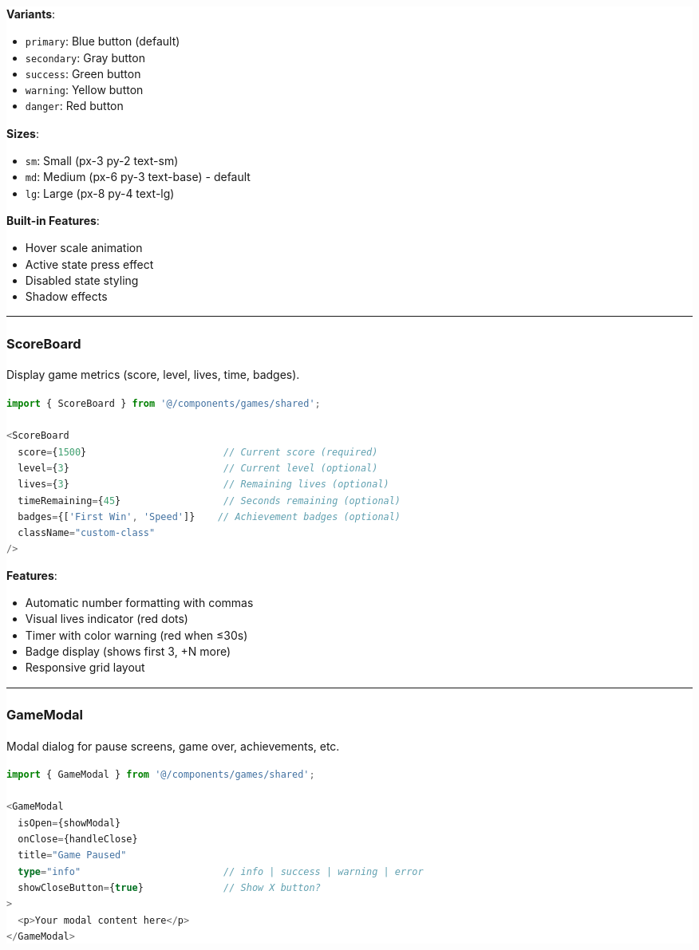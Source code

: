 **Variants**:
- `primary`: Blue button (default)
- `secondary`: Gray button
- `success`: Green button
- `warning`: Yellow button
- `danger`: Red button

**Sizes**:
- `sm`: Small (px-3 py-2 text-sm)
- `md`: Medium (px-6 py-3 text-base) - default
- `lg`: Large (px-8 py-4 text-lg)

**Built-in Features**:
- Hover scale animation
- Active state press effect
- Disabled state styling
- Shadow effects

---

### ScoreBoard
Display game metrics (score, level, lives, time, badges).

```typescript
import { ScoreBoard } from '@/components/games/shared';

<ScoreBoard
  score={1500}                        // Current score (required)
  level={3}                           // Current level (optional)
  lives={3}                           // Remaining lives (optional)
  timeRemaining={45}                  // Seconds remaining (optional)
  badges={['First Win', 'Speed']}    // Achievement badges (optional)
  className="custom-class"
/>
```

**Features**:
- Automatic number formatting with commas
- Visual lives indicator (red dots)
- Timer with color warning (red when ≤30s)
- Badge display (shows first 3, +N more)
- Responsive grid layout

---

### GameModal
Modal dialog for pause screens, game over, achievements, etc.

```typescript
import { GameModal } from '@/components/games/shared';

<GameModal
  isOpen={showModal}
  onClose={handleClose}
  title="Game Paused"
  type="info"                         // info | success | warning | error
  showCloseButton={true}              // Show X button?
>
  <p>Your modal content here</p>
</GameModal>
```
